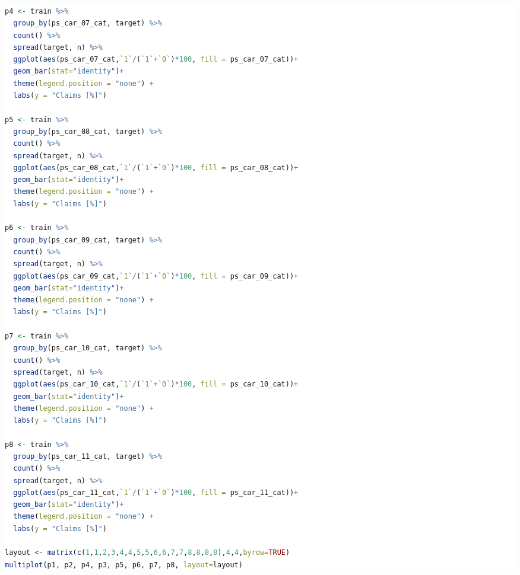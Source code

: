 ``` r
p4 <- train %>%
  group_by(ps_car_07_cat, target) %>%
  count() %>%
  spread(target, n) %>%
  ggplot(aes(ps_car_07_cat,`1`/(`1`+`0`)*100, fill = ps_car_07_cat))+
  geom_bar(stat="identity")+
  theme(legend.position = "none") +
  labs(y = "Claims [%]")

p5 <- train %>%
  group_by(ps_car_08_cat, target) %>%
  count() %>%
  spread(target, n) %>%
  ggplot(aes(ps_car_08_cat,`1`/(`1`+`0`)*100, fill = ps_car_08_cat))+
  geom_bar(stat="identity")+
  theme(legend.position = "none") +
  labs(y = "Claims [%]")

p6 <- train %>%
  group_by(ps_car_09_cat, target) %>%
  count() %>%
  spread(target, n) %>%
  ggplot(aes(ps_car_09_cat,`1`/(`1`+`0`)*100, fill = ps_car_09_cat))+
  geom_bar(stat="identity")+
  theme(legend.position = "none") +
  labs(y = "Claims [%]")

p7 <- train %>%
  group_by(ps_car_10_cat, target) %>%
  count() %>%
  spread(target, n) %>%
  ggplot(aes(ps_car_10_cat,`1`/(`1`+`0`)*100, fill = ps_car_10_cat))+
  geom_bar(stat="identity")+
  theme(legend.position = "none") +
  labs(y = "Claims [%]")

p8 <- train %>%
  group_by(ps_car_11_cat, target) %>%
  count() %>%
  spread(target, n) %>%
  ggplot(aes(ps_car_11_cat,`1`/(`1`+`0`)*100, fill = ps_car_11_cat))+
  geom_bar(stat="identity")+
  theme(legend.position = "none") +
  labs(y = "Claims [%]")

layout <- matrix(c(1,1,2,3,4,4,5,5,6,6,7,7,8,8,8,8),4,4,byrow=TRUE)
multiplot(p1, p2, p4, p3, p5, p6, p7, p8, layout=layout)
```
